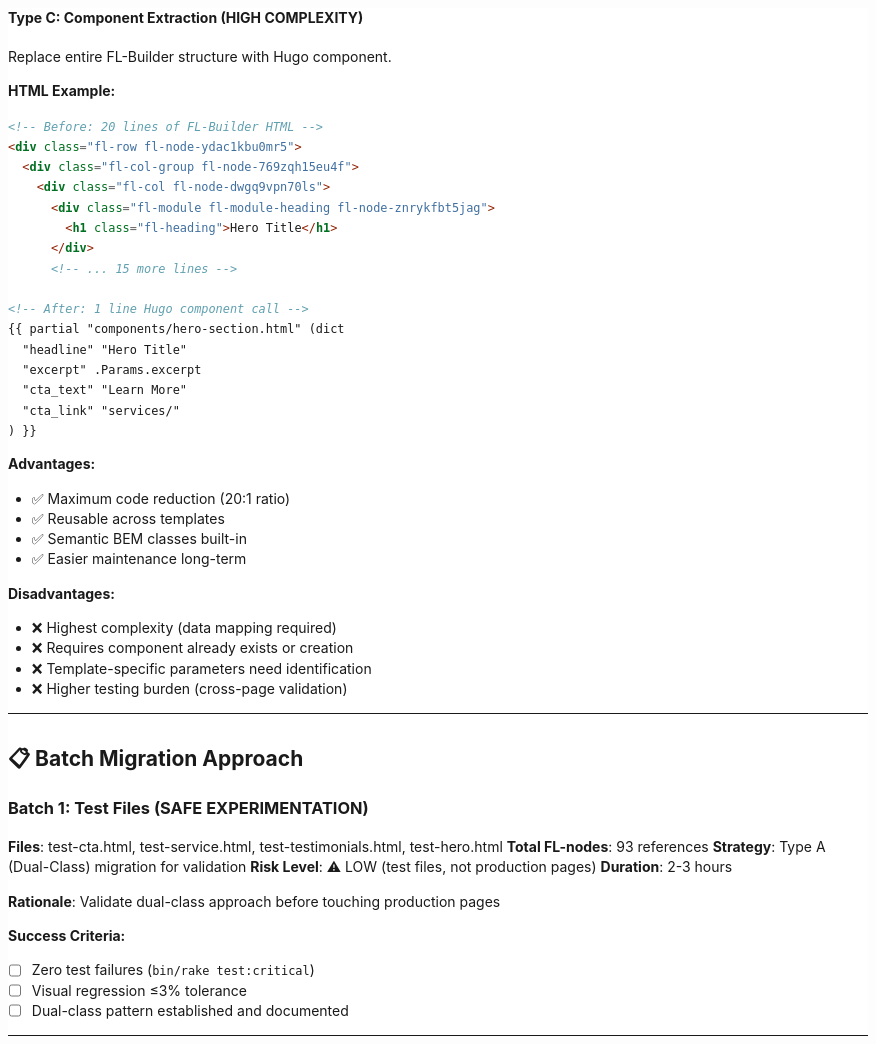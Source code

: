 
#### **Type C: Component Extraction (HIGH COMPLEXITY)**
Replace entire FL-Builder structure with Hugo component.

**HTML Example:**
```html
<!-- Before: 20 lines of FL-Builder HTML -->
<div class="fl-row fl-node-ydac1kbu0mr5">
  <div class="fl-col-group fl-node-769zqh15eu4f">
    <div class="fl-col fl-node-dwgq9vpn70ls">
      <div class="fl-module fl-module-heading fl-node-znrykfbt5jag">
        <h1 class="fl-heading">Hero Title</h1>
      </div>
      <!-- ... 15 more lines -->

<!-- After: 1 line Hugo component call -->
{{ partial "components/hero-section.html" (dict
  "headline" "Hero Title"
  "excerpt" .Params.excerpt
  "cta_text" "Learn More"
  "cta_link" "services/"
) }}
```

**Advantages:**
- ✅ Maximum code reduction (20:1 ratio)
- ✅ Reusable across templates
- ✅ Semantic BEM classes built-in
- ✅ Easier maintenance long-term

**Disadvantages:**
- ❌ Highest complexity (data mapping required)
- ❌ Requires component already exists or creation
- ❌ Template-specific parameters need identification
- ❌ Higher testing burden (cross-page validation)

---

## 📋 Batch Migration Approach

### **Batch 1: Test Files (SAFE EXPERIMENTATION)**

**Files**: test-cta.html, test-service.html, test-testimonials.html, test-hero.html
**Total FL-nodes**: 93 references
**Strategy**: Type A (Dual-Class) migration for validation
**Risk Level**: ⚠️ LOW (test files, not production pages)
**Duration**: 2-3 hours

**Rationale**: Validate dual-class approach before touching production pages

**Success Criteria:**
- [ ] Zero test failures (`bin/rake test:critical`)
- [ ] Visual regression ≤3% tolerance
- [ ] Dual-class pattern established and documented

---